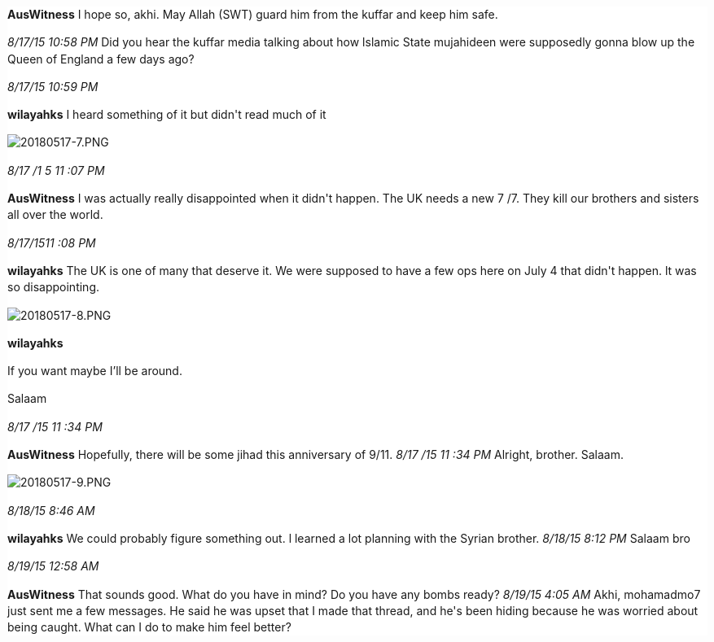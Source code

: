 **AusWitness**
I hope so, akhi. May Allah (SWT) guard him from the
kuffar and keep him safe.

*8/17/15 10:58 PM*
Did you hear the kuffar media talking about how lslamic
State mujahideen were supposedly gonna blow up the
Queen of England a few days ago?

*8/17/15 10:59 PM*

**wilayahks**
I heard something of it but didn't read much of it

![20180517-7.PNG](Discussions%20AustraliWitness%20FBI%20as%20wilayahks%20b739d7e451b5442da6250bda588d450c/20180517-7.png)

*8/17 /1 5 11 :07 PM*

**AusWitness**
I was actually really disappointed when it didn't happen. The UK needs a new 7 /7. They kill our brothers and
sisters all over the world.

*8/17/1511 :08 PM*

**wilayahks**
The UK is one of many that deserve it. We were supposed to have a few
ops here on July 4 that didn't happen. lt was so disappointing.

![20180517-8.PNG](Discussions%20AustraliWitness%20FBI%20as%20wilayahks%20b739d7e451b5442da6250bda588d450c/20180517-8.png)

**wilayahks**

If you want maybe I’ll be around. 

Salaam

*8/17 /15 11 :34 PM*

**AusWitness**
Hopefully, there will be some jihad this anniversary of 9/11.
*8/17 /15 11 :34 PM*
Alright, brother. Salaam.

![20180517-9.PNG](Discussions%20AustraliWitness%20FBI%20as%20wilayahks%20b739d7e451b5442da6250bda588d450c/20180517-9.png)

*8/18/15 8:46 AM*

**wilayahks**
We could probably figure something
out. l learned a lot planning with the Syrian brother.
*8/18/15 8:12 PM*
Salaam bro

*8/19/15 12:58 AM*

**AusWitness**
That sounds good. What do you have in mind? Do you have any bombs ready?
*8/19/15 4:05 AM*
Akhi, mohamadmo7 just sent me a few messages. He said he was upset that I made that
thread, and he's been hiding because he was worried about being caught. What can I do to
make him feel better?
